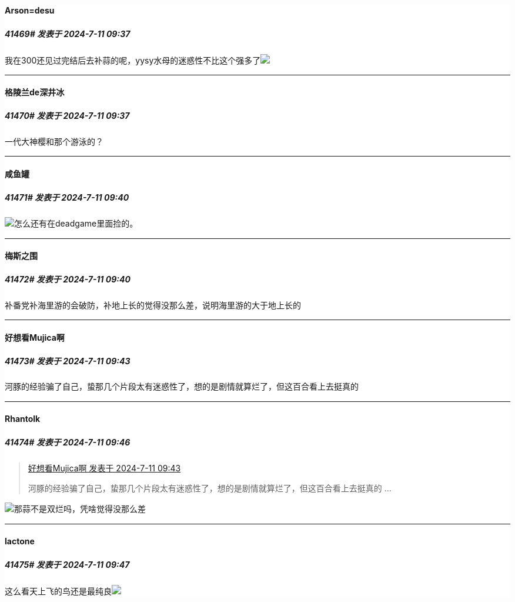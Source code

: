 ####  Arson=desu  
##### 41469#       发表于 2024-7-11 09:37

我在300还见过完结后去补蒜的呢，yysy水母的迷惑性不比这个强多了<img src="https://static.saraba1st.com/image/smiley/face2017/067.png" referrerpolicy="no-referrer">

*****

####  格陵兰de深井冰  
##### 41470#       发表于 2024-7-11 09:37

一代大神樱和那个游泳的？


*****

####  咸鱼罐  
##### 41471#       发表于 2024-7-11 09:40

<img src="https://static.saraba1st.com/image/smiley/face2017/169.gif" referrerpolicy="no-referrer">怎么还有在deadgame里面捡的。

*****

####  梅斯之围  
##### 41472#       发表于 2024-7-11 09:40

补番党补海里游的会破防，补地上长的觉得没那么差，说明海里游的大于地上长的

*****

####  好想看Mujica啊  
##### 41473#       发表于 2024-7-11 09:43

河豚的经验骗了自己，蛰那几个片段太有迷惑性了，想的是剧情就算烂了，但这百合看上去挺真的


*****

####  Rhantolk  
##### 41474#       发表于 2024-7-11 09:46

<blockquote><a href="httphttps://bbs.saraba1st.com/2b/forum.php?mod=redirect&amp;goto=findpost&amp;pid=65549036&amp;ptid=2185177" target="_blank">好想看Mujica啊 发表于 2024-7-11 09:43</a>

河豚的经验骗了自己，蛰那几个片段太有迷惑性了，想的是剧情就算烂了，但这百合看上去挺真的 ...</blockquote>
<img src="https://static.saraba1st.com/image/smiley/face2017/067.png" referrerpolicy="no-referrer">那蒜不是双烂吗，凭啥觉得没那么差

*****

####  lactone  
##### 41475#       发表于 2024-7-11 09:47

这么看天上飞的鸟还是最纯良<img src="https://static.saraba1st.com/image/smiley/face2017/067.png" referrerpolicy="no-referrer">
